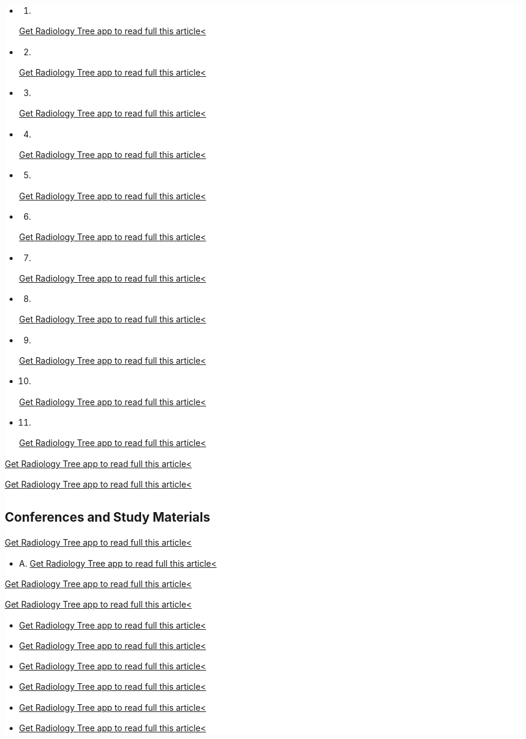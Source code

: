   - 1.
    [Get Radiology Tree app to read full this article<](https://clinicalpub.com/app)

  - 2.
    [Get Radiology Tree app to read full this article<](https://clinicalpub.com/app)

  - 3.
    [Get Radiology Tree app to read full this article<](https://clinicalpub.com/app)

  - 4.
    [Get Radiology Tree app to read full this article<](https://clinicalpub.com/app)

  - 5.
    [Get Radiology Tree app to read full this article<](https://clinicalpub.com/app)

  - 6.
    [Get Radiology Tree app to read full this article<](https://clinicalpub.com/app)

  - 7.
    [Get Radiology Tree app to read full this article<](https://clinicalpub.com/app)

  - 8.
    [Get Radiology Tree app to read full this article<](https://clinicalpub.com/app)

  - 9.
    [Get Radiology Tree app to read full this article<](https://clinicalpub.com/app)

  - 10.
    [Get Radiology Tree app to read full this article<](https://clinicalpub.com/app)

  - 11.
    [Get Radiology Tree app to read full this article<](https://clinicalpub.com/app)


[Get Radiology Tree app to read full this article<](https://clinicalpub.com/app)

[Get Radiology Tree app to read full this article<](https://clinicalpub.com/app)

## Conferences and Study Materials

[Get Radiology Tree app to read full this article<](https://clinicalpub.com/app)

- A.
[Get Radiology Tree app to read full this article<](https://clinicalpub.com/app)

[Get Radiology Tree app to read full this article<](https://clinicalpub.com/app)

[Get Radiology Tree app to read full this article<](https://clinicalpub.com/app)


  - [Get Radiology Tree app to read full this article<](https://clinicalpub.com/app)

  - [Get Radiology Tree app to read full this article<](https://clinicalpub.com/app)

  - [Get Radiology Tree app to read full this article<](https://clinicalpub.com/app)

  - [Get Radiology Tree app to read full this article<](https://clinicalpub.com/app)

  - [Get Radiology Tree app to read full this article<](https://clinicalpub.com/app)

  - [Get Radiology Tree app to read full this article<](https://clinicalpub.com/app)

